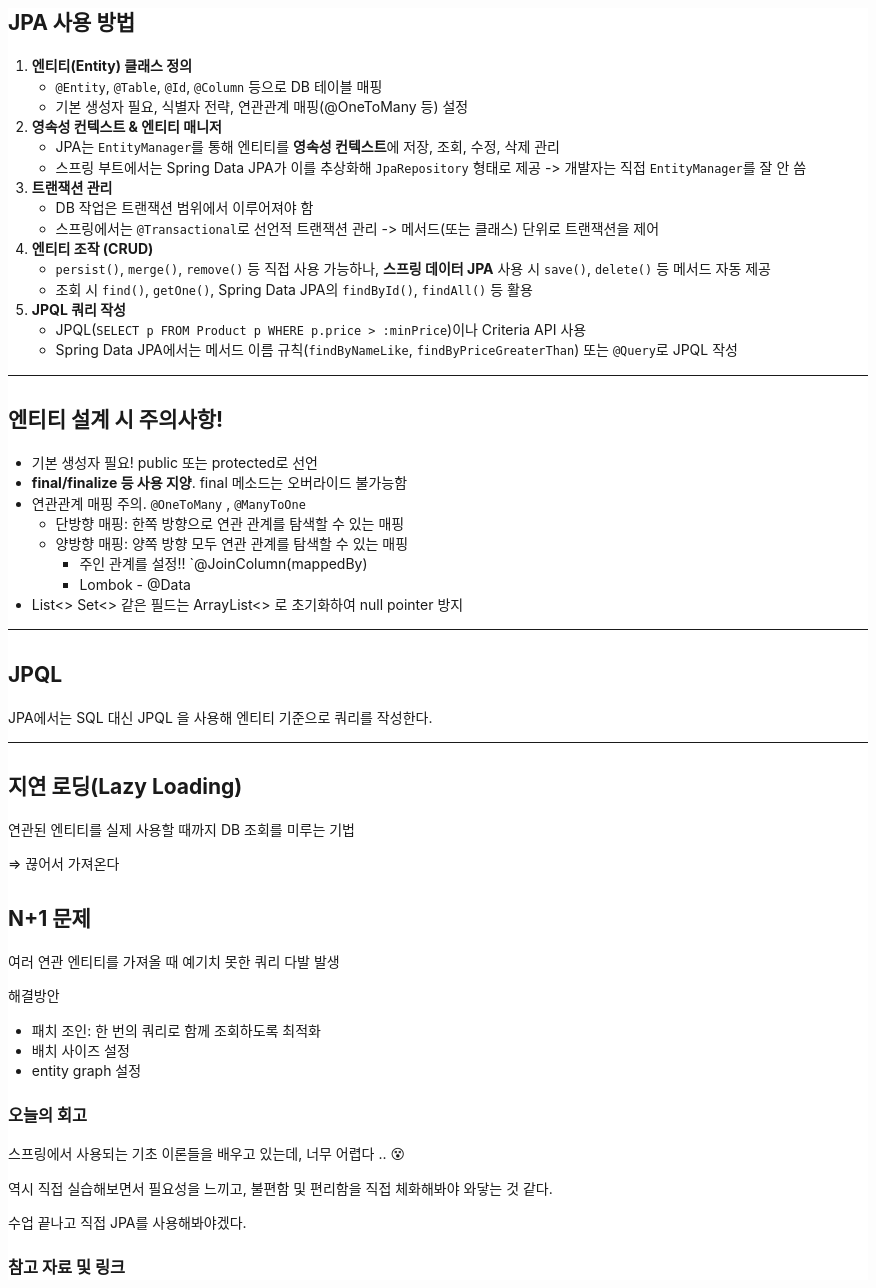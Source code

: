 
## JPA 사용 방법

1. **엔티티(Entity) 클래스 정의**
    - `@Entity`, `@Table`, `@Id`, `@Column` 등으로 DB 테이블 매핑
    - 기본 생성자 필요, 식별자 전략, 연관관계 매핑(@OneToMany 등) 설정
2. **영속성 컨텍스트 & 엔티티 매니저**
    - JPA는 `EntityManager`를 통해 엔티티를 **영속성 컨텍스트**에 저장, 조회, 수정, 삭제 관리
    - 스프링 부트에서는 Spring Data JPA가 이를 추상화해 `JpaRepository` 형태로 제공 -> 개발자는 직접 `EntityManager`를 잘 안 씀
3. **트랜잭션 관리**
    - DB 작업은 트랜잭션 범위에서 이루어져야 함
    - 스프링에서는 `@Transactional`로 선언적 트랜잭션 관리 -> 메서드(또는 클래스) 단위로 트랜잭션을 제어
4. **엔티티 조작 (CRUD)**
    - `persist()`, `merge()`, `remove()` 등 직접 사용 가능하나, **스프링 데이터 JPA** 사용 시 `save()`, `delete()` 등 메서드 자동 제공
    - 조회 시 `find()`, `getOne()`, Spring Data JPA의 `findById()`, `findAll()` 등 활용
5. **JPQL 쿼리 작성**
    - JPQL(`SELECT p FROM Product p WHERE p.price > :minPrice`)이나 Criteria API 사용
    - Spring Data JPA에서는 메서드 이름 규칙(`findByNameLike`, `findByPriceGreaterThan`) 또는 `@Query`로 JPQL 작성

---

## 엔티티 설계 시 주의사항!

- 기본 생성자 필요! public 또는 protected로 선언
- **final/finalize 등 사용 지양**. final 메소드는 오버라이드 불가능함
- 연관관계 매핑 주의. `@OneToMany` , `@ManyToOne`
    - 단방향 매핑: 한쪽 방향으로 연관 관계를 탐색할 수 있는 매핑
    - 양방향 매핑:  양쪽 방향 모두 연관 관계를 탐색할 수 있는 매핑
        - 주인 관계를 설정!! `@JoinColumn(mappedBy)
        - Lombok - @Data
- List<> Set<> 같은 필드는 ArrayList<> 로 초기화하여 null pointer 방지

---

## JPQL

JPA에서는 SQL 대신 JPQL 을 사용해 엔티티 기준으로 쿼리를 작성한다.

---

## 지연 로딩(Lazy Loading)

연관된 엔티티를 실제 사용할 때까지 DB 조회를 미루는 기법

⇒ 끊어서 가져온다

## N+1 문제

여러 연관 엔티티를 가져올 때 예기치 못한 쿼리 다발 발생

해결방안

- 패치 조인: 한 번의 쿼리로 함께 조회하도록 최적화
- 배치 사이즈 설정
- entity graph 설정

### 오늘의 회고
스프링에서 사용되는 기초 이론들을 배우고 있는데, 너무 어렵다 .. 😵

역시 직접 실습해보면서 필요성을 느끼고, 불편함 및 편리함을 직접 체화해봐야 와닿는 것 같다.

수업 끝나고 직접 JPA를 사용해봐야겠다.

### 참고 자료 및 링크
